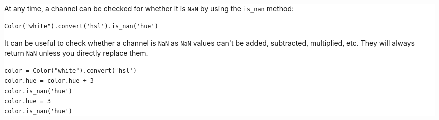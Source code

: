 At any time, a channel can be checked for whether it is `NaN` by using the `is_nan` method:

```color
Color("white").convert('hsl').is_nan('hue')
```

It can be useful to check whether a channel is `NaN` as `NaN` values can't be added, subtracted, multiplied, etc. They
will always return `NaN` unless you directly replace them.

```color
color = Color("white").convert('hsl')
color.hue = color.hue + 3
color.is_nan('hue')
color.hue = 3
color.is_nan('hue')
```
